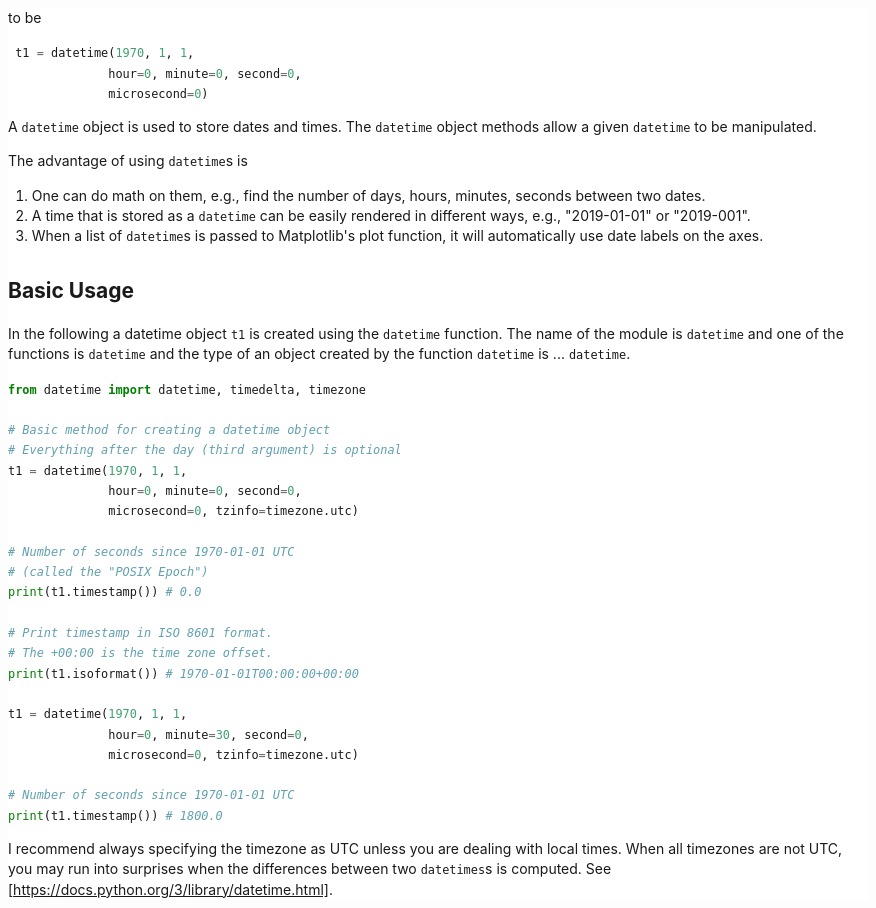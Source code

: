 to be

```Python
 t1 = datetime(1970, 1, 1, 
              hour=0, minute=0, second=0, 
              microsecond=0)
```

A `datetime` object is used to store dates and times. The `datetime` object methods allow a given `datetime` to be manipulated.

The advantage of using `datetime`s is

1. One can do math on them, e.g., find the number of days, hours, minutes, seconds between two dates.
2. A time that is stored as a `datetime` can be easily rendered in different ways, e.g., "2019-01-01" or "2019-001".
3. When a list of `datetime`s is passed to Matplotlib's plot function, it will automatically use date labels on the axes.

## Basic Usage

In the following a datetime object `t1` is created using the `datetime` function. The name of the module is `datetime` and one of the functions is `datetime` and the type of an object created by the function `datetime` is ... `datetime`.

```Python
from datetime import datetime, timedelta, timezone

# Basic method for creating a datetime object
# Everything after the day (third argument) is optional
t1 = datetime(1970, 1, 1, 
              hour=0, minute=0, second=0, 
              microsecond=0, tzinfo=timezone.utc)

# Number of seconds since 1970-01-01 UTC
# (called the "POSIX Epoch")
print(t1.timestamp()) # 0.0

# Print timestamp in ISO 8601 format. 
# The +00:00 is the time zone offset.
print(t1.isoformat()) # 1970-01-01T00:00:00+00:00

t1 = datetime(1970, 1, 1, 
              hour=0, minute=30, second=0, 
              microsecond=0, tzinfo=timezone.utc)

# Number of seconds since 1970-01-01 UTC
print(t1.timestamp()) # 1800.0
```

I recommend always specifying the timezone as UTC unless you are dealing with local times. When all timezones are not UTC, you may run into surprises when the differences between two `datetimes`s is computed. See [https://docs.python.org/3/library/datetime.html].
